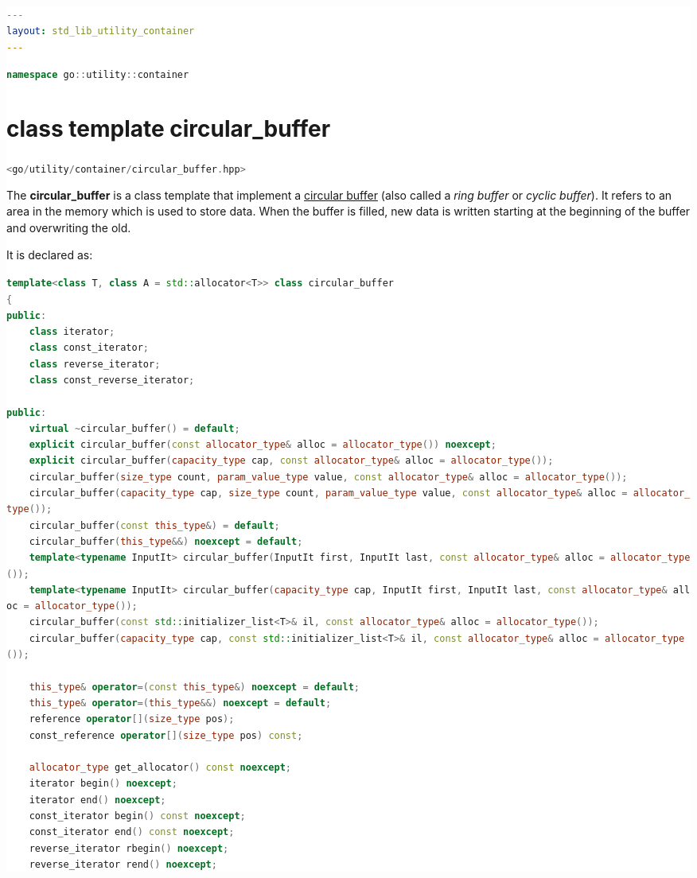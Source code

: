 ```yaml
---
layout: std_lib_utility_container
---
```


```c++
namespace go::utility::container
```

# class template circular_buffer

```c++
<go/utility/container/circular_buffer.hpp>
```

The **circular_buffer** is a class template that implement
a [circular buffer](https://en.wikipedia.org/wiki/Circular_buffer)
(also called a *ring buffer* or *cyclic buffer*). It refers
to an area in the memory which is used to store data. When
the buffer is filled, new data is written starting at the
beginning of the buffer and overwriting the old.

It is declared as:

```c++
template<class T, class A = std::allocator<T>> class circular_buffer
{
public:
    class iterator;
    class const_iterator;
    class reverse_iterator;
    class const_reverse_iterator;

public:
    virtual ~circular_buffer() = default;
    explicit circular_buffer(const allocator_type& alloc = allocator_type()) noexcept;
    explicit circular_buffer(capacity_type cap, const allocator_type& alloc = allocator_type());
    circular_buffer(size_type count, param_value_type value, const allocator_type& alloc = allocator_type());
    circular_buffer(capacity_type cap, size_type count, param_value_type value, const allocator_type& alloc = allocator_type());
    circular_buffer(const this_type&) = default;
    circular_buffer(this_type&&) noexcept = default;
    template<typename InputIt> circular_buffer(InputIt first, InputIt last, const allocator_type& alloc = allocator_type());
    template<typename InputIt> circular_buffer(capacity_type cap, InputIt first, InputIt last, const allocator_type& alloc = allocator_type());
    circular_buffer(const std::initializer_list<T>& il, const allocator_type& alloc = allocator_type());
    circular_buffer(capacity_type cap, const std::initializer_list<T>& il, const allocator_type& alloc = allocator_type());

    this_type& operator=(const this_type&) noexcept = default;
    this_type& operator=(this_type&&) noexcept = default;
    reference operator[](size_type pos);
    const_reference operator[](size_type pos) const;

    allocator_type get_allocator() const noexcept;
    iterator begin() noexcept;
    iterator end() noexcept;
    const_iterator begin() const noexcept;
    const_iterator end() const noexcept;
    reverse_iterator rbegin() noexcept;
    reverse_iterator rend() noexcept;
```